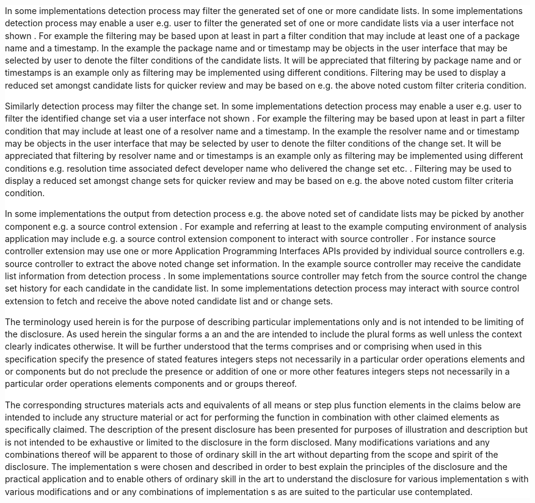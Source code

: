 In some implementations detection process may filter the generated set of one or more candidate lists. In some implementations detection process may enable a user e.g. user to filter the generated set of one or more candidate lists via a user interface not shown . For example the filtering may be based upon at least in part a filter condition that may include at least one of a package name and a timestamp. In the example the package name and or timestamp may be objects in the user interface that may be selected by user to denote the filter conditions of the candidate lists. It will be appreciated that filtering by package name and or timestamps is an example only as filtering may be implemented using different conditions. Filtering may be used to display a reduced set amongst candidate lists for quicker review and may be based on e.g. the above noted custom filter criteria condition.

Similarly detection process may filter the change set. In some implementations detection process may enable a user e.g. user to filter the identified change set via a user interface not shown . For example the filtering may be based upon at least in part a filter condition that may include at least one of a resolver name and a timestamp. In the example the resolver name and or timestamp may be objects in the user interface that may be selected by user to denote the filter conditions of the change set. It will be appreciated that filtering by resolver name and or timestamps is an example only as filtering may be implemented using different conditions e.g. resolution time associated defect developer name who delivered the change set etc. . Filtering may be used to display a reduced set amongst change sets for quicker review and may be based on e.g. the above noted custom filter criteria condition.

In some implementations the output from detection process e.g. the above noted set of candidate lists may be picked by another component e.g. a source control extension . For example and referring at least to the example computing environment of analysis application may include e.g. a source control extension component to interact with source controller . For instance source controller extension may use one or more Application Programming Interfaces APIs provided by individual source controllers e.g. source controller to extract the above noted change set information. In the example source controller may receive the candidate list information from detection process . In some implementations source controller may fetch from the source control the change set history for each candidate in the candidate list. In some implementations detection process may interact with source control extension to fetch and receive the above noted candidate list and or change sets.

The terminology used herein is for the purpose of describing particular implementations only and is not intended to be limiting of the disclosure. As used herein the singular forms a an and the are intended to include the plural forms as well unless the context clearly indicates otherwise. It will be further understood that the terms comprises and or comprising when used in this specification specify the presence of stated features integers steps not necessarily in a particular order operations elements and or components but do not preclude the presence or addition of one or more other features integers steps not necessarily in a particular order operations elements components and or groups thereof.

The corresponding structures materials acts and equivalents of all means or step plus function elements in the claims below are intended to include any structure material or act for performing the function in combination with other claimed elements as specifically claimed. The description of the present disclosure has been presented for purposes of illustration and description but is not intended to be exhaustive or limited to the disclosure in the form disclosed. Many modifications variations and any combinations thereof will be apparent to those of ordinary skill in the art without departing from the scope and spirit of the disclosure. The implementation s were chosen and described in order to best explain the principles of the disclosure and the practical application and to enable others of ordinary skill in the art to understand the disclosure for various implementation s with various modifications and or any combinations of implementation s as are suited to the particular use contemplated.
